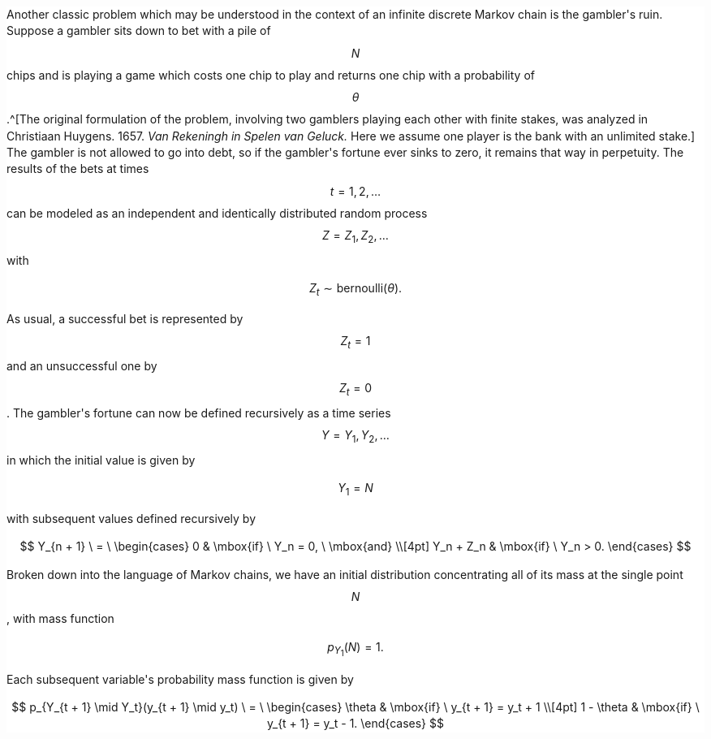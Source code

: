 Another classic problem which may be understood in the context of an
infinite discrete Markov chain is the gambler's ruin. Suppose a
gambler sits down to bet with a pile of $$N$$ chips and is playing a
game which costs one chip to play and returns one chip with a
probability of $$\theta$$.^[The original formulation of the problem,
involving two gamblers playing each other with finite stakes, was
analyzed in Christiaan Huygens. 1657. *Van Rekeningh in Spelen van
Geluck.* Here we assume one player is the bank with an unlimited
stake.] The gambler is not allowed to go into debt, so if the
gambler's fortune ever sinks to zero, it remains that way in
perpetuity. The results of the bets at times $$t = 1, 2, \ldots$$ can be
modeled as an independent and identically distributed random process
$$Z = Z_1, Z_2, \ldots$$ with

$$
Z_t \sim \mbox{bernoulli}(\theta).
$$

As usual, a successful bet is represented by $$Z_t = 1$$ and an
unsuccessful one by $$Z_t = 0$$.  The gambler's fortune can now be
defined recursively as a time series $$Y = Y_1, Y_2,
\ldots$$ in which the initial value is given by

$$
Y_1 = N
$$

with subsequent values defined recursively by

$$
Y_{n + 1}
\ = \
\begin{cases}
0 & \mbox{if} \ Y_n = 0, \ \mbox{and}
\\[4pt]
Y_n + Z_n & \mbox{if} \ Y_n > 0.
\end{cases}
$$

Broken down into the language of Markov chains, we have an initial
distribution concentrating all of its mass at the single point $$N$$,
with mass function

$$
p_{Y_1}(N) = 1.
$$

Each subsequent variable's probability mass function is given by

$$
p_{Y_{t + 1} \mid Y_t}(y_{t + 1} \mid y_t)
\ = \
\begin{cases}
\theta & \mbox{if} \ y_{t + 1} = y_t + 1
\\[4pt]
1 - \theta & \mbox{if} \ y_{t + 1} = y_t - 1.
\end{cases}
$$
